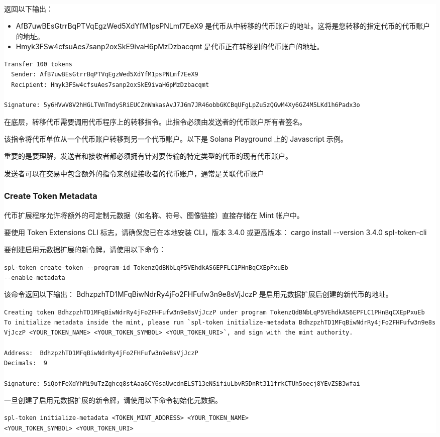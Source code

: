 

返回以下输出： 

- AfB7uwBEsGtrrBqPTVqEgzWed5XdYfM1psPNLmf7EeX9 是代币从中转移的代币账户的地址。这将是您转移的指定代币的代币账户的地址。
- Hmyk3FSw4cfsuAes7sanp2oxSkE9ivaH6pMzDzbacqmt 是代币正在转移到的代币账户的地址。

```
Transfer 100 tokens
  Sender: AfB7uwBEsGtrrBqPTVqEgzWed5XdYfM1psPNLmf7EeX9
  Recipient: Hmyk3FSw4cfsuAes7sanp2oxSkE9ivaH6pMzDzbacqmt
 
Signature: 5y6HVwV8V2hHGLTVmTmdySRiEUCZnWmkasAvJ7J6m7JR46obbGKCBqUFgLpZu5zQGwM4Xy6GZ4M5LKd1h6Padx3o
```

在底层，转移代币需要调用代币程序上的转移指令。此指令必须由发送者的代币账户所有者签名。

该指令将代币单位从一个代币账户转移到另一个代币账户。以下是 Solana Playground 上的 Javascript 示例。

重要的是要理解，发送者和接收者都必须拥有针对要传输的特定类型的代币的现有代币账户。

发送者可以在交易中包含额外的指令来创建接收者的代币账户，通常是关联代币账户

### Create Token Metadata

代币扩展程序允许将额外的可定制元数据（如名称、符号、图像链接）直接存储在 Mint 帐户中。

要使用 Token Extensions CLI 标志，请确保您已在本地安装 CLI，版本 3.4.0 或更高版本： cargo install --version 3.4.0 spl-token-cli



要创建启用元数据扩展的新令牌，请使用以下命令：

```
spl-token create-token --program-id TokenzQdBNbLqP5VEhdkAS6EPFLC1PHnBqCXEpPxuEb
--enable-metadata
```



该命令返回以下输出： BdhzpzhTD1MFqBiwNdrRy4jFo2FHFufw3n9e8sVjJczP 是启用元数据扩展后创建的新代币的地址。



```
Creating token BdhzpzhTD1MFqBiwNdrRy4jFo2FHFufw3n9e8sVjJczP under program TokenzQdBNbLqP5VEhdkAS6EPFLC1PHnBqCXEpPxuEb
To initialize metadata inside the mint, please run `spl-token initialize-metadata BdhzpzhTD1MFqBiwNdrRy4jFo2FHFufw3n9e8sVjJczP <YOUR_TOKEN_NAME> <YOUR_TOKEN_SYMBOL> <YOUR_TOKEN_URI>`, and sign with the mint authority.
 
Address:  BdhzpzhTD1MFqBiwNdrRy4jFo2FHFufw3n9e8sVjJczP
Decimals:  9
 
Signature: 5iQofFeXdYhMi9uTzZghcq8stAaa6CY6saUwcdnELST13eNSifiuLbvR5DnRt311frkCTUh5oecj8YEvZSB3wfai
```

一旦创建了启用元数据扩展的新令牌，请使用以下命令初始化元数据。

```
spl-token initialize-metadata <TOKEN_MINT_ADDRESS> <YOUR_TOKEN_NAME>
<YOUR_TOKEN_SYMBOL> <YOUR_TOKEN_URI>
```

